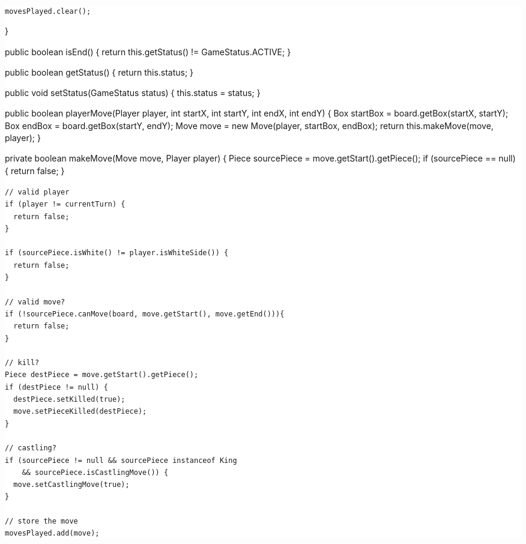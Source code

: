     movesPlayed.clear();
  }

  public boolean isEnd() {
    return this.getStatus() != GameStatus.ACTIVE;
  }

  public boolean getStatus() {
    return this.status;
  }

  public void setStatus(GameStatus status) {
    this.status = status;
  }

  public boolean playerMove(Player player, int startX, int startY, int endX, int endY) {
      Box startBox = board.getBox(startX, startY);
      Box endBox = board.getBox(startY, endY);
      Move move = new Move(player, startBox, endBox);
      return this.makeMove(move, player);
  }

  private boolean makeMove(Move move, Player player) {
    Piece sourcePiece = move.getStart().getPiece();
    if (sourcePiece == null) {
      return false;
    }

    // valid player
    if (player != currentTurn) {
      return false;
    }

    if (sourcePiece.isWhite() != player.isWhiteSide()) {
      return false;
    }

    // valid move?
    if (!sourcePiece.canMove(board, move.getStart(), move.getEnd())){
      return false;
    }

    // kill?
    Piece destPiece = move.getStart().getPiece();
    if (destPiece != null) {
      destPiece.setKilled(true);
      move.setPieceKilled(destPiece);
    }

    // castling?
    if (sourcePiece != null && sourcePiece instanceof King
        && sourcePiece.isCastlingMove()) {
      move.setCastlingMove(true);
    }

    // store the move
    movesPlayed.add(move);
